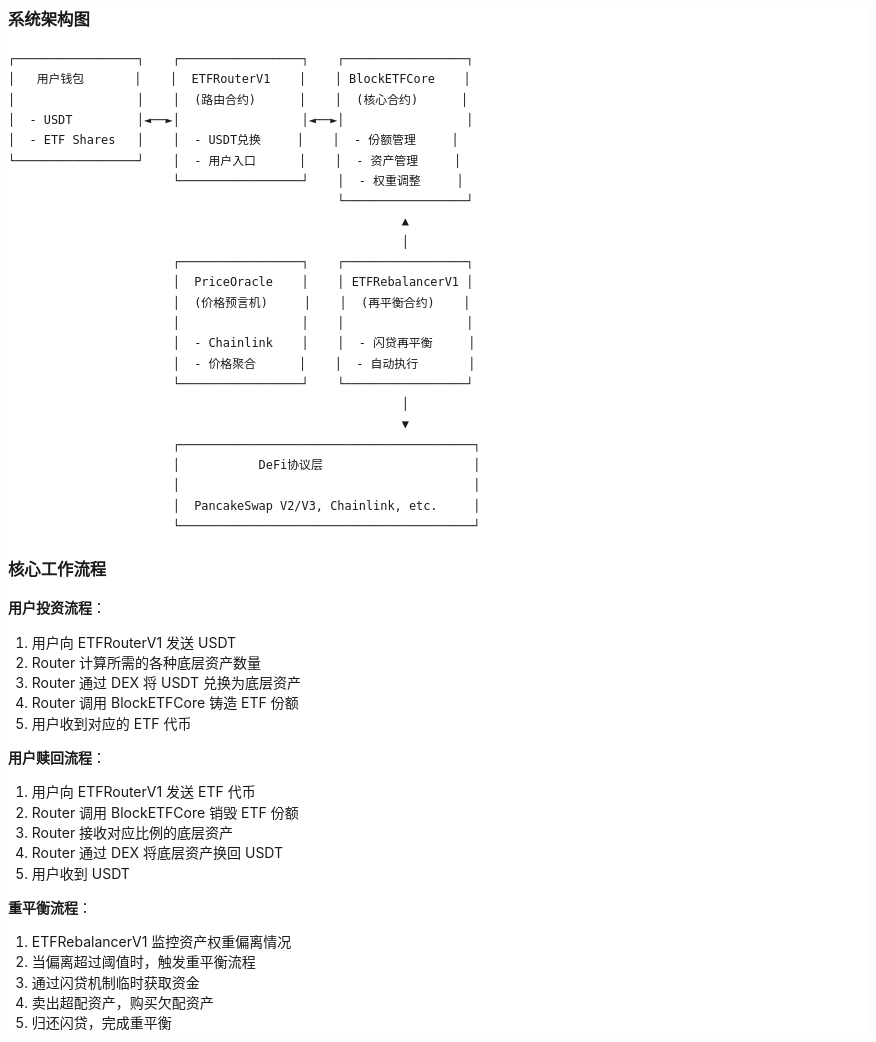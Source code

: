 ### 系统架构图

```
┌─────────────────┐    ┌─────────────────┐    ┌─────────────────┐
│   用户钱包       │    │  ETFRouterV1    │    │ BlockETFCore    │
│                 │    │  (路由合约)      │    │  (核心合约)      │
│  - USDT         │◄──►│                 │◄──►│                 │
│  - ETF Shares   │    │  - USDT兑换     │    │  - 份额管理     │
└─────────────────┘    │  - 用户入口      │    │  - 资产管理     │
                       └─────────────────┘    │  - 权重调整     │
                                              └─────────────────┘
                                                       ▲
                                                       │
                       ┌─────────────────┐    ┌─────────────────┐
                       │  PriceOracle    │    │ ETFRebalancerV1 │
                       │  (价格预言机)     │    │  (再平衡合约)    │
                       │                 │    │                 │
                       │  - Chainlink    │    │  - 闪贷再平衡     │
                       │  - 价格聚合      │    │  - 自动执行       │
                       └─────────────────┘    └─────────────────┘
                                                       │
                                                       ▼
                       ┌─────────────────────────────────────────┐
                       │           DeFi协议层                     │
                       │                                         │
                       │  PancakeSwap V2/V3, Chainlink, etc.     │
                       └─────────────────────────────────────────┘
```

### 核心工作流程

**用户投资流程**：

1. 用户向 ETFRouterV1 发送 USDT
2. Router 计算所需的各种底层资产数量
3. Router 通过 DEX 将 USDT 兑换为底层资产
4. Router 调用 BlockETFCore 铸造 ETF 份额
5. 用户收到对应的 ETF 代币

**用户赎回流程**：

1. 用户向 ETFRouterV1 发送 ETF 代币
2. Router 调用 BlockETFCore 销毁 ETF 份额
3. Router 接收对应比例的底层资产
4. Router 通过 DEX 将底层资产换回 USDT
5. 用户收到 USDT

**重平衡流程**：

1. ETFRebalancerV1 监控资产权重偏离情况
2. 当偏离超过阈值时，触发重平衡流程
3. 通过闪贷机制临时获取资金
4. 卖出超配资产，购买欠配资产
5. 归还闪贷，完成重平衡
